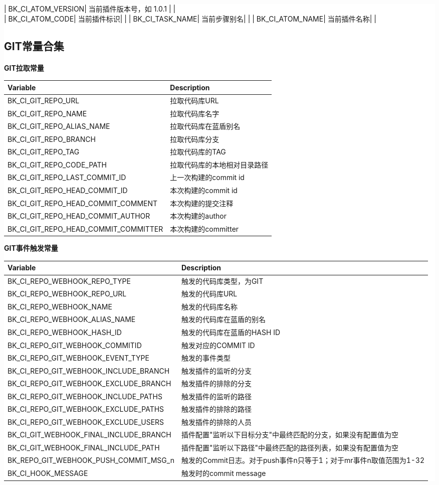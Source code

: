 | BK_CI_ATOM_VERSION| 当前插件版本号，如 1.0.1 | |  
| BK_CI_ATOM_CODE| 当前插件标识| |
| BK_CI_TASK_NAME| 当前步骤别名| |
| BK_CI_ATOM_NAME| 当前插件名称| |

## GIT常量合集

**GIT拉取常量**

| Variable   | Description |
| :--- | :--- |
| BK_CI_GIT_REPO_URL | 拉取代码库URL |
| BK_CI_GIT_REPO_NAME | 拉取代码库名字 |
| BK_CI_GIT_REPO_ALIAS_NAME | 拉取代码库在蓝盾别名 |
| BK_CI_GIT_REPO_BRANCH | 拉取代码库分支 |
| BK_CI_GIT_REPO_TAG | 拉取代码库的TAG |
| BK_CI_GIT_REPO_CODE_PATH | 拉取代码库的本地相对目录路径 |
| BK_CI_GIT_REPO_LAST_COMMIT_ID | 上一次构建的commit id |
| BK_CI_GIT_REPO_HEAD_COMMIT_ID | 本次构建的commit id |
| BK_CI_GIT_REPO_HEAD_COMMIT_COMMENT | 本次构建的提交注释 |
| BK_CI_GIT_REPO_HEAD_COMMIT_AUTHOR | 本次构建的author |
| BK_CI_GIT_REPO_HEAD_COMMIT_COMMITTER | 本次构建的committer |


**GIT事件触发常量**

| Variable   | Description |
| :--- | :--- |
| BK_CI_REPO_WEBHOOK_REPO_TYPE | 触发的代码库类型，为GIT |
| BK_CI_REPO_WEBHOOK_REPO_URL | 触发的代码库URL |
| BK_CI_REPO_WEBHOOK_NAME | 触发的代码库名称 |
| BK_CI_REPO_WEBHOOK_ALIAS_NAME | 触发的代码库在蓝盾的别名 |
| BK_CI_REPO_WEBHOOK_HASH_ID | 触发的代码库在蓝盾的HASH ID |
| BK_CI_REPO_GIT_WEBHOOK_COMMITID | 触发对应的COMMIT ID |
| BK_CI_REPO_GIT_WEBHOOK_EVENT_TYPE | 触发的事件类型 |
| BK_CI_REPO_GIT_WEBHOOK_INCLUDE_BRANCH | 触发插件的监听的分支 |
| BK_CI_REPO_GIT_WEBHOOK_EXCLUDE_BRANCH | 触发插件的排除的分支 |
| BK_CI_REPO_GIT_WEBHOOK_INCLUDE_PATHS | 触发插件的监听的路径 |
| BK_CI_REPO_GIT_WEBHOOK_EXCLUDE_PATHS | 触发插件的排除的路径 |
| BK_CI_REPO_GIT_WEBHOOK_EXCLUDE_USERS | 触发插件的排除的人员 |
| BK_CI_GIT_WEBHOOK_FINAL_INCLUDE_BRANCH| 插件配置"监听以下目标分支"中最终匹配的分支，如果没有配置值为空 |
| BK_CI_GIT_WEBHOOK_FINAL_INCLUDE_PATH | 插件配置"监听以下路径"中最终匹配的路径列表，如果没有配置值为空 |
| BK_REPO_GIT_WEBHOOK_PUSH_COMMIT_MSG_n | 触发的Commit日志。对于push事件n只等于1；对于mr事件n取值范围为1-32 |
| BK_CI_HOOK_MESSAGE | 	触发时的commit message |